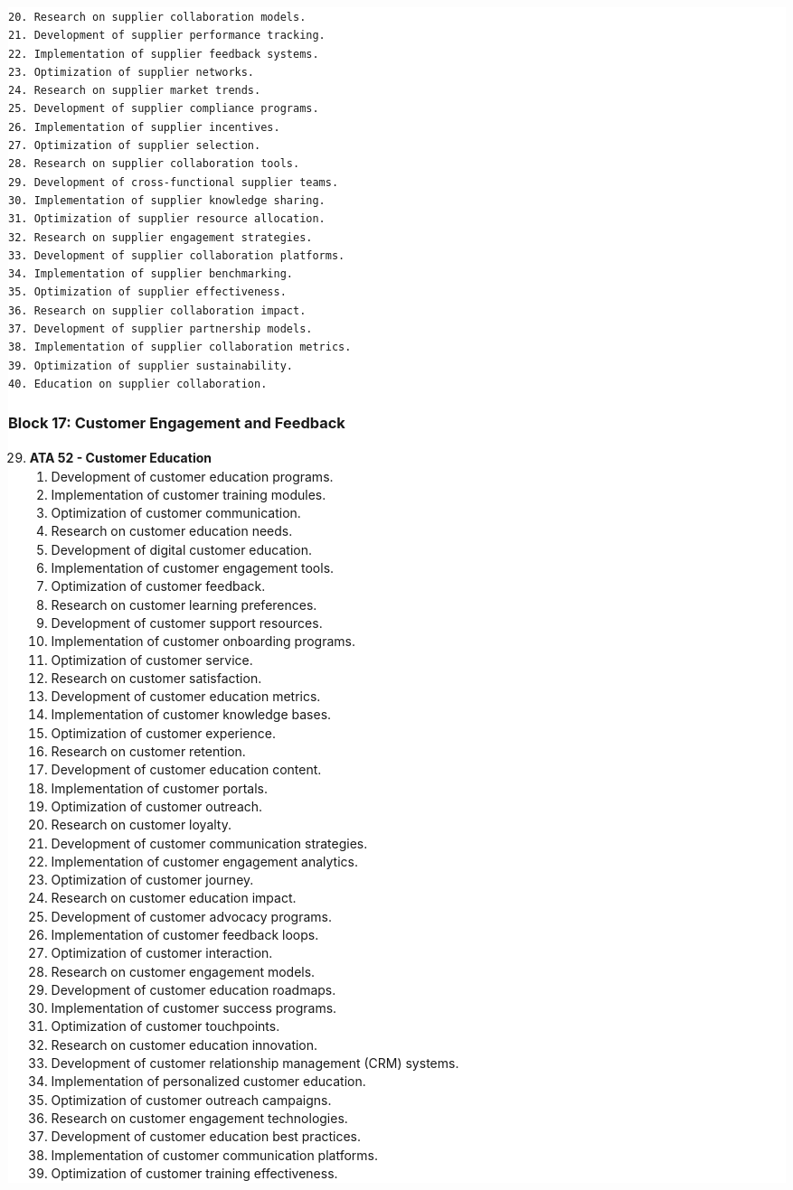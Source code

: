     20. Research on supplier collaboration models.
    21. Development of supplier performance tracking.
    22. Implementation of supplier feedback systems.
    23. Optimization of supplier networks.
    24. Research on supplier market trends.
    25. Development of supplier compliance programs.
    26. Implementation of supplier incentives.
    27. Optimization of supplier selection.
    28. Research on supplier collaboration tools.
    29. Development of cross-functional supplier teams.
    30. Implementation of supplier knowledge sharing.
    31. Optimization of supplier resource allocation.
    32. Research on supplier engagement strategies.
    33. Development of supplier collaboration platforms.
    34. Implementation of supplier benchmarking.
    35. Optimization of supplier effectiveness.
    36. Research on supplier collaboration impact.
    37. Development of supplier partnership models.
    38. Implementation of supplier collaboration metrics.
    39. Optimization of supplier sustainability.
    40. Education on supplier collaboration.
 
### Block 17: Customer Engagement and Feedback
29. **ATA 52 - Customer Education**
    1. Development of customer education programs.
    2. Implementation of customer training modules.
    3. Optimization of customer communication.
    4. Research on customer education needs.
    5. Development of digital customer education.
    6. Implementation of customer engagement tools.
    7. Optimization of customer feedback.
    8. Research on customer learning preferences.
    9. Development of customer support resources.
    10. Implementation of customer onboarding programs.
    11. Optimization of customer service.
    12. Research on customer satisfaction.
    13. Development of customer education metrics.
    14. Implementation of customer knowledge bases.
    15. Optimization of customer experience.
    16. Research on customer retention.
    17. Development of customer education content.
    18. Implementation of customer portals.
    19. Optimization of customer outreach.
    20. Research on customer loyalty.
    21. Development of customer communication strategies.
    22. Implementation of customer engagement analytics.
    23. Optimization of customer journey.
    24. Research on customer education impact.
    25. Development of customer advocacy programs.
    26. Implementation of customer feedback loops.
    27. Optimization of customer interaction.
    28. Research on customer engagement models.
    29. Development of customer education roadmaps.
    30. Implementation of customer success programs.
    31. Optimization of customer touchpoints.
    32. Research on customer education innovation.
    33. Development of customer relationship management (CRM) systems.
    34. Implementation of personalized customer education.
    35. Optimization of customer outreach campaigns.
    36. Research on customer engagement technologies.
    37. Development of customer education best practices.
    38. Implementation of customer communication platforms.
    39. Optimization of customer training effectiveness.